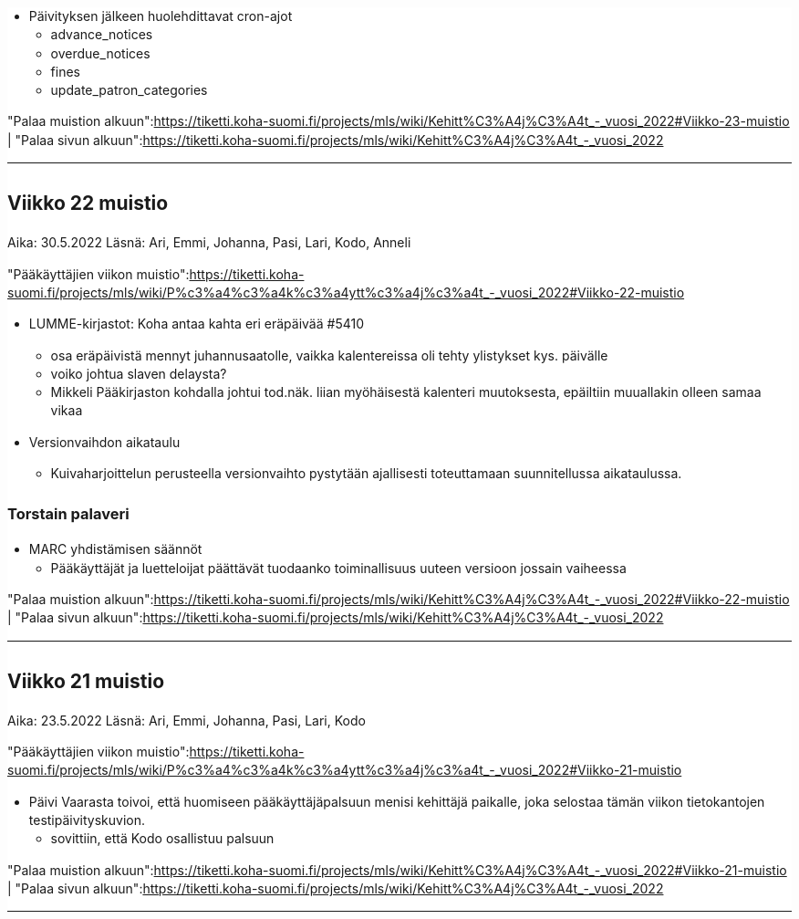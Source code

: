 
* Päivityksen jälkeen huolehdittavat cron-ajot
  * advance_notices
  * overdue_notices
  * fines
  * update_patron_categories

"Palaa muistion alkuun":https://tiketti.koha-suomi.fi/projects/mls/wiki/Kehitt%C3%A4j%C3%A4t_-_vuosi_2022#Viikko-23-muistio | "Palaa sivun alkuun":https://tiketti.koha-suomi.fi/projects/mls/wiki/Kehitt%C3%A4j%C3%A4t_-_vuosi_2022

---

## Viikko 22 muistio

Aika: 30.5.2022
Läsnä: Ari, Emmi, Johanna, Pasi, Lari, Kodo, Anneli

"Pääkäyttäjien viikon muistio":https://tiketti.koha-suomi.fi/projects/mls/wiki/P%c3%a4%c3%a4k%c3%a4ytt%c3%a4j%c3%a4t_-_vuosi_2022#Viikko-22-muistio

* LUMME-kirjastot: Koha antaa kahta eri eräpäivää #5410 
  * osa eräpäivistä mennyt juhannusaatolle, vaikka kalentereissa oli tehty ylistykset kys. päivälle
  * voiko johtua slaven delaysta?
  * Mikkeli Pääkirjaston kohdalla johtui tod.näk. liian myöhäisestä kalenteri muutoksesta, epäiltiin muuallakin olleen samaa vikaa

* Versionvaihdon aikataulu
  * Kuivaharjoittelun perusteella versionvaihto pystytään ajallisesti toteuttamaan suunnitellussa aikataulussa.

### Torstain palaveri

* MARC yhdistämisen säännöt
  * Pääkäyttäjät ja luetteloijat päättävät tuodaanko toiminallisuus uuteen versioon jossain vaiheessa

"Palaa muistion alkuun":https://tiketti.koha-suomi.fi/projects/mls/wiki/Kehitt%C3%A4j%C3%A4t_-_vuosi_2022#Viikko-22-muistio | "Palaa sivun alkuun":https://tiketti.koha-suomi.fi/projects/mls/wiki/Kehitt%C3%A4j%C3%A4t_-_vuosi_2022

---

## Viikko 21 muistio

Aika: 23.5.2022
Läsnä: Ari, Emmi, Johanna, Pasi, Lari, Kodo

"Pääkäyttäjien viikon muistio":https://tiketti.koha-suomi.fi/projects/mls/wiki/P%c3%a4%c3%a4k%c3%a4ytt%c3%a4j%c3%a4t_-_vuosi_2022#Viikko-21-muistio

* Päivi Vaarasta toivoi, että huomiseen pääkäyttäjäpalsuun menisi kehittäjä paikalle, joka selostaa tämän viikon tietokantojen testipäivityskuvion.
  * sovittiin, että Kodo osallistuu palsuun

"Palaa muistion alkuun":https://tiketti.koha-suomi.fi/projects/mls/wiki/Kehitt%C3%A4j%C3%A4t_-_vuosi_2022#Viikko-21-muistio | "Palaa sivun alkuun":https://tiketti.koha-suomi.fi/projects/mls/wiki/Kehitt%C3%A4j%C3%A4t_-_vuosi_2022

---